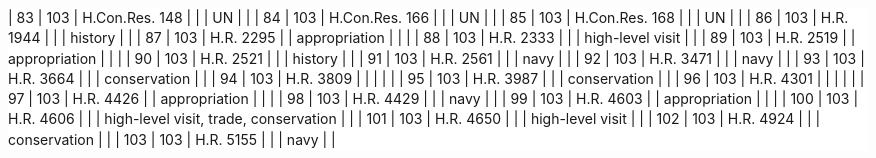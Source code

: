 | 83  | 103          | H.Con.Res. 148 |              |                                            | UN                                                                                             |                                                                                    |
| 84  | 103          | H.Con.Res. 166 |              |                                            | UN                                                                                             |                                                                                    |
| 85  | 103          | H.Con.Res. 168 |              |                                            | UN                                                                                             |                                                                                    |
| 86  | 103          | H.R. 1944      |              |                                            | history                                                                                        |                                                                                    |
| 87  | 103          | H.R. 2295      |              | appropriation                              |                                                                                                |                                                                                    |
| 88  | 103          | H.R. 2333      |              |                                            | high-level visit                                                                               |                                                                                    |
| 89  | 103          | H.R. 2519      |              | appropriation                              |                                                                                                |                                                                                    |
| 90  | 103          | H.R. 2521      |              |                                            | history                                                                                        |                                                                                    |
| 91  | 103          | H.R. 2561      |              |                                            | navy                                                                                           |                                                                                    |
| 92  | 103          | H.R. 3471      |              |                                            | navy                                                                                           |                                                                                    |
| 93  | 103          | H.R. 3664      |              |                                            | conservation                                                                                   |                                                                                    |
| 94  | 103          | H.R. 3809      |              |                                            |                                                                                                |                                                                                    |
| 95  | 103          | H.R. 3987      |              |                                            | conservation                                                                                   |                                                                                    |
| 96  | 103          | H.R. 4301      |              |                                            |                                                                                                |                                                                                    |
| 97  | 103          | H.R. 4426      |              | appropriation                              |                                                                                                |                                                                                    |
| 98  | 103          | H.R. 4429      |              |                                            | navy                                                                                           |                                                                                    |
| 99  | 103          | H.R. 4603      |              | appropriation                              |                                                                                                |                                                                                    |
| 100 | 103          | H.R. 4606      |              |                                            | high-level visit, trade, conservation                                                          |                                                                                    |
| 101 | 103          | H.R. 4650      |              |                                            | high-level visit                                                                               |                                                                                    |
| 102 | 103          | H.R. 4924      |              |                                            | conservation                                                                                   |                                                                                    |
| 103 | 103          | H.R. 5155      |              |                                            | navy                                                                                           |                                                                                    |